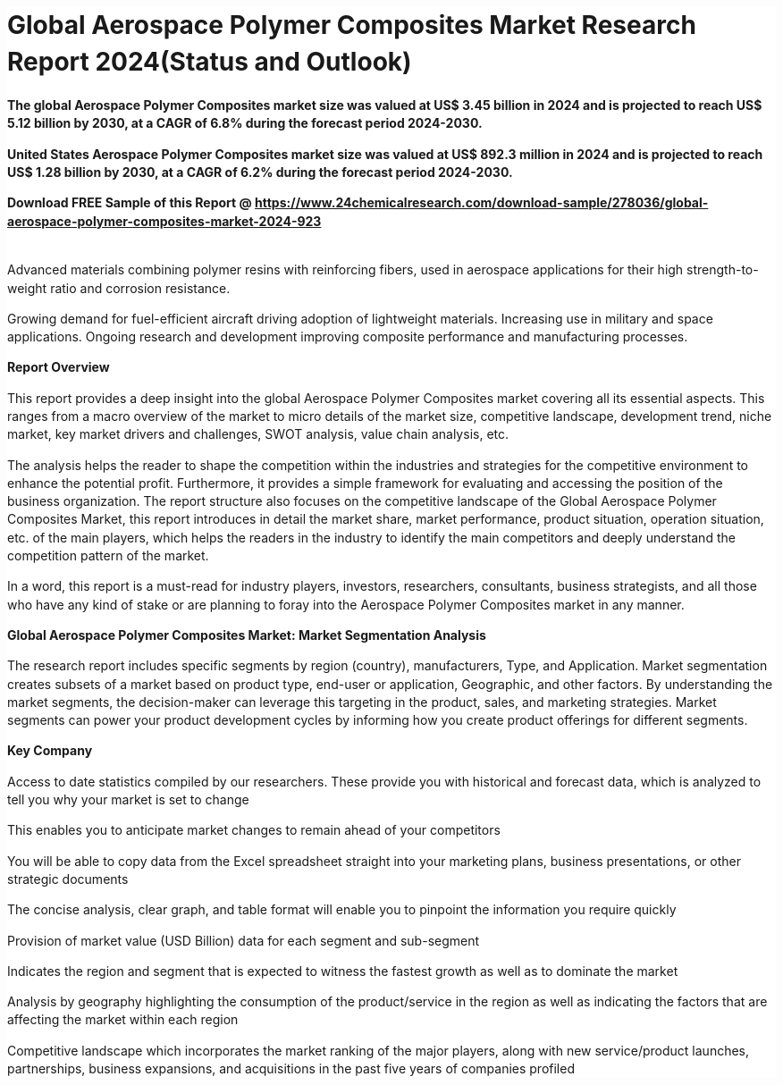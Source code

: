 <h1>Global Aerospace Polymer Composites Market Research Report 2024(Status and Outlook)</h1><p><strong>The global Aerospace Polymer Composites market size was valued at US$ 3.45 billion in 2024 and is projected to reach US$ 5.12 billion by 2030, at a CAGR of 6.8% during the forecast period 2024-2030.</strong></p><p>
</p><p><strong>United States Aerospace Polymer Composites market size was valued at US$ 892.3 million in 2024 and is projected to reach US$ 1.28 billion by 2030, at a CAGR of 6.2% during the forecast period 2024-2030.</strong></p><div><b>Download FREE Sample of this Report @ 
            <a href="https://www.24chemicalresearch.com/download-sample/278036/global-aerospace-polymer-composites-market-2024-923">
            https://www.24chemicalresearch.com/download-sample/278036/global-aerospace-polymer-composites-market-2024-923</a></b></div><br><p>
</p><p>
Advanced materials combining polymer resins with reinforcing fibers, used in aerospace applications for their high strength-to-weight ratio and corrosion resistance.</p><p>
</p><p>
Growing demand for fuel-efficient aircraft driving adoption of lightweight materials. Increasing use in military and space applications. Ongoing research and development improving composite performance and manufacturing processes.</p><p>
</p><p>
<strong>Report Overview</strong></p><p>
</p><p>
This report provides a deep insight into the global Aerospace Polymer Composites market covering all its essential aspects. This ranges from a macro overview of the market to micro details of the market size, competitive landscape, development trend, niche market, key market drivers and challenges, SWOT analysis, value chain analysis, etc.</p><p>
The analysis helps the reader to shape the competition within the industries and strategies for the competitive environment to enhance the potential profit. Furthermore, it provides a simple framework for evaluating and accessing the position of the business organization. The report structure also focuses on the competitive landscape of the Global Aerospace Polymer Composites Market, this report introduces in detail the market share, market performance, product situation, operation situation, etc. of the main players, which helps the readers in the industry to identify the main competitors and deeply understand the competition pattern of the market.</p><p>
In a word, this report is a must-read for industry players, investors, researchers, consultants, business strategists, and all those who have any kind of stake or are planning to foray into the Aerospace Polymer Composites market in any manner.</p><p>
<strong>Global Aerospace Polymer Composites Market: Market Segmentation Analysis</strong></p><p>
The research report includes specific segments by region (country), manufacturers, Type, and Application. Market segmentation creates subsets of a market based on product type, end-user or application, Geographic, and other factors. By understanding the market segments, the decision-maker can leverage this targeting in the product, sales, and marketing strategies. Market segments can power your product development cycles by informing how you create product offerings for different segments.</p><p>
<strong>Key Company</strong></p><p>
</p><p>
</p><p>
</p><p>
</p><p>
</p><p>
Access to date statistics compiled by our researchers. These provide you with historical and forecast data, which is analyzed to tell you why your market is set to change</p><p>
This enables you to anticipate market changes to remain ahead of your competitors</p><p>
You will be able to copy data from the Excel spreadsheet straight into your marketing plans, business presentations, or other strategic documents</p><p>
The concise analysis, clear graph, and table format will enable you to pinpoint the information you require quickly</p><p>
Provision of market value (USD Billion) data for each segment and sub-segment</p><p>
Indicates the region and segment that is expected to witness the fastest growth as well as to dominate the market</p><p>
Analysis by geography highlighting the consumption of the product/service in the region as well as indicating the factors that are affecting the market within each region</p><p>
Competitive landscape which incorporates the market ranking of the major players, along with new service/product launches, partnerships, business expansions, and acquisitions in the past five years of companies profiled</p><p>